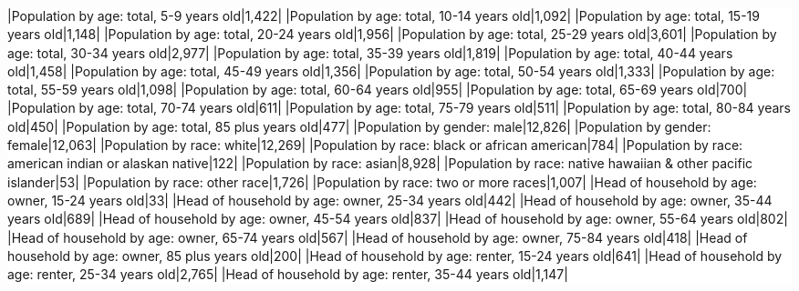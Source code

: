 |Population by age: total, 5-9 years old|1,422|
|Population by age: total, 10-14 years old|1,092|
|Population by age: total, 15-19 years old|1,148|
|Population by age: total, 20-24 years old|1,956|
|Population by age: total, 25-29 years old|3,601|
|Population by age: total, 30-34 years old|2,977|
|Population by age: total, 35-39 years old|1,819|
|Population by age: total, 40-44 years old|1,458|
|Population by age: total, 45-49 years old|1,356|
|Population by age: total, 50-54 years old|1,333|
|Population by age: total, 55-59 years old|1,098|
|Population by age: total, 60-64 years old|955|
|Population by age: total, 65-69 years old|700|
|Population by age: total, 70-74 years old|611|
|Population by age: total, 75-79 years old|511|
|Population by age: total, 80-84 years old|450|
|Population by age: total, 85 plus years old|477|
|Population by gender: male|12,826|
|Population by gender: female|12,063|
|Population by race: white|12,269|
|Population by race: black or african american|784|
|Population by race: american indian or alaskan native|122|
|Population by race: asian|8,928|
|Population by race: native hawaiian & other pacific islander|53|
|Population by race: other race|1,726|
|Population by race: two or more races|1,007|
|Head of household by age: owner, 15-24 years old|33|
|Head of household by age: owner, 25-34 years old|442|
|Head of household by age: owner, 35-44 years old|689|
|Head of household by age: owner, 45-54 years old|837|
|Head of household by age: owner, 55-64 years old|802|
|Head of household by age: owner, 65-74 years old|567|
|Head of household by age: owner, 75-84 years old|418|
|Head of household by age: owner, 85 plus years old|200|
|Head of household by age: renter, 15-24 years old|641|
|Head of household by age: renter, 25-34 years old|2,765|
|Head of household by age: renter, 35-44 years old|1,147|